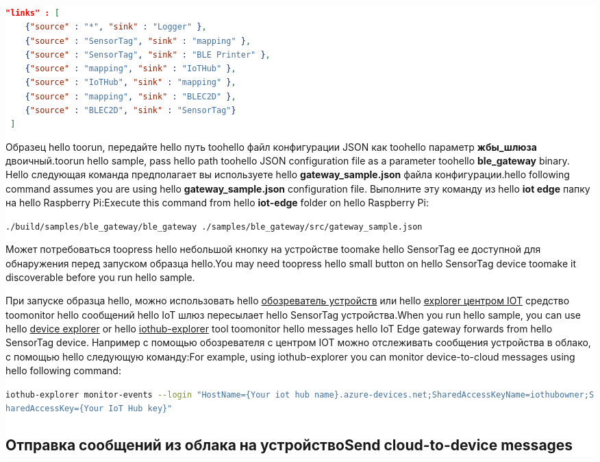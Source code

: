```json
"links" : [
    {"source" : "*", "sink" : "Logger" },
    {"source" : "SensorTag", "sink" : "mapping" },
    {"source" : "SensorTag", "sink" : "BLE Printer" },
    {"source" : "mapping", "sink" : "IoTHub" },
    {"source" : "IoTHub", "sink" : "mapping" },
    {"source" : "mapping", "sink" : "BLEC2D" },
    {"source" : "BLEC2D", "sink" : "SensorTag"}
 ]
```

<span data-ttu-id="068dd-251">Образец hello toorun, передайте hello путь toohello файл конфигурации JSON как toohello параметр **жбы\_шлюза** двоичный.</span><span class="sxs-lookup"><span data-stu-id="068dd-251">toorun hello sample, pass hello path toohello JSON configuration file as a parameter toohello **ble\_gateway** binary.</span></span> <span data-ttu-id="068dd-252">Hello следующая команда предполагает вы используете hello **gateway_sample.json** файла конфигурации.</span><span class="sxs-lookup"><span data-stu-id="068dd-252">hello following command assumes you are using hello **gateway_sample.json** configuration file.</span></span> <span data-ttu-id="068dd-253">Выполните эту команду из hello **iot edge** папку на hello Raspberry Pi:</span><span class="sxs-lookup"><span data-stu-id="068dd-253">Execute this command from hello **iot-edge** folder on hello Raspberry Pi:</span></span>

```sh
./build/samples/ble_gateway/ble_gateway ./samples/ble_gateway/src/gateway_sample.json
```

<span data-ttu-id="068dd-254">Может потребоваться toopress hello небольшой кнопку на устройстве toomake hello SensorTag ее доступной для обнаружения перед запуском образца hello.</span><span class="sxs-lookup"><span data-stu-id="068dd-254">You may need toopress hello small button on hello SensorTag device toomake it discoverable before you run hello sample.</span></span>

<span data-ttu-id="068dd-255">При запуске образца hello, можно использовать hello [обозреватель устройств](https://github.com/Azure/azure-iot-sdk-csharp/blob/master/tools/DeviceExplorer) или hello [explorer центром IOT](https://github.com/Azure/iothub-explorer) средство toomonitor hello сообщений hello IoT шлюз пересылает hello SensorTag устройства.</span><span class="sxs-lookup"><span data-stu-id="068dd-255">When you run hello sample, you can use hello [device explorer](https://github.com/Azure/azure-iot-sdk-csharp/blob/master/tools/DeviceExplorer) or hello [iothub-explorer](https://github.com/Azure/iothub-explorer) tool toomonitor hello messages hello IoT Edge gateway forwards from hello SensorTag device.</span></span> <span data-ttu-id="068dd-256">Например с помощью обозревателя с центром IOT можно отслеживать сообщения устройства в облако, с помощью hello следующую команду:</span><span class="sxs-lookup"><span data-stu-id="068dd-256">For example, using iothub-explorer you can monitor device-to-cloud messages using hello following command:</span></span>

```sh
iothub-explorer monitor-events --login "HostName={Your iot hub name}.azure-devices.net;SharedAccessKeyName=iothubowner;SharedAccessKey={Your IoT Hub key}"
```

## <a name="send-cloud-to-device-messages"></a><span data-ttu-id="068dd-257">Отправка сообщений из облака на устройство</span><span class="sxs-lookup"><span data-stu-id="068dd-257">Send cloud-to-device messages</span></span>
